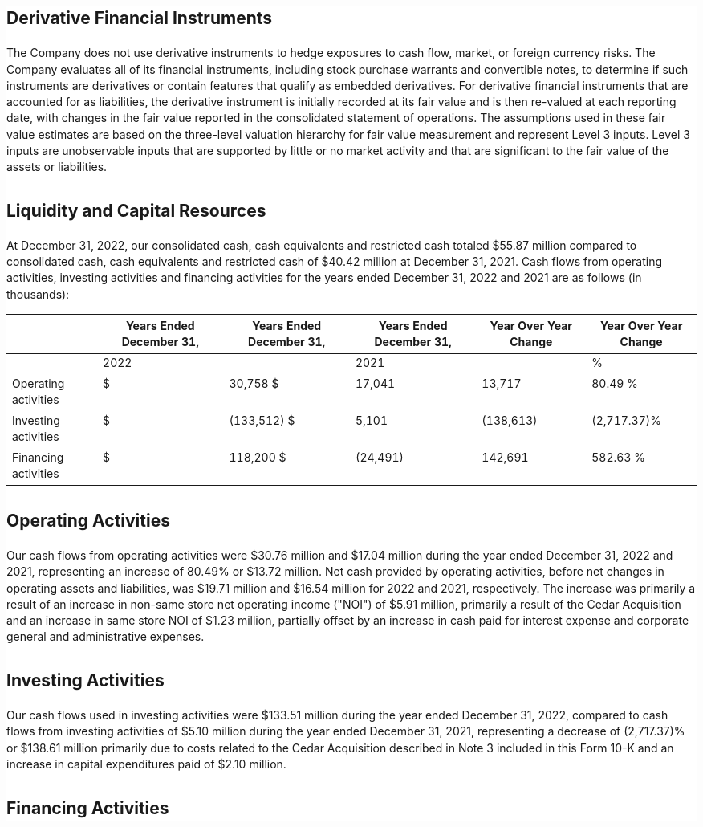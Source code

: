 ## Derivative Financial Instruments

The Company does not use derivative instruments to hedge exposures to cash flow, market, or foreign currency risks. The Company evaluates all of its financial instruments, including stock purchase warrants and convertible notes, to determine if such instruments are derivatives or contain features that qualify as embedded derivatives. For derivative financial instruments that are accounted for as liabilities, the derivative instrument is initially recorded at its fair value and is then re-valued at each reporting date, with changes in the fair value reported in the consolidated statement of operations. The assumptions used in these fair value estimates are based on the three-level valuation hierarchy for fair value measurement and represent Level 3 inputs. Level 3 inputs are unobservable inputs that are supported by little or no market activity and that are significant to the fair value of the assets or liabilities.

## Liquidity and Capital Resources

At December 31, 2022, our consolidated cash, cash equivalents and restricted cash totaled $55.87 million compared to consolidated cash, cash equivalents and restricted cash of $40.42 million at December 31, 2021. Cash flows from operating activities, investing activities and financing activities for the years ended December 31, 2022 and 2021 are as follows (in thousands):

|                      | Years Ended December 31,   | Years Ended December 31,   | Years Ended December 31,   | Year Over Year Change   | Year Over Year Change   |
|----------------------|----------------------------|----------------------------|----------------------------|-------------------------|-------------------------|
|                      | 2022                       |                            | 2021                       |                         | %                       |
| Operating activities | $                          | 30,758  $                  | 17,041                     | 13,717                  | 80.49 %                 |
| Investing activities | $                          | (133,512) $                | 5,101                      | (138,613)               | (2,717.37)%             |
| Financing activities | $                          | 118,200  $                 | (24,491)                   | 142,691                 | 582.63 %                |

## Operating Activities

Our cash flows from operating activities were $30.76 million and $17.04 million during the year ended December 31, 2022 and 2021, representing an increase of 80.49% or $13.72 million. Net cash provided by operating activities, before net changes in operating assets and liabilities, was $19.71 million and $16.54 million for 2022 and 2021, respectively. The increase was primarily a result of an increase in non-same store net operating income ("NOI") of $5.91 million, primarily a result of the Cedar Acquisition and an increase in same store NOI of $1.23 million, partially offset by an increase in cash paid for interest expense and corporate general and administrative expenses.

## Investing Activities

Our cash flows used in investing activities were $133.51 million during the year ended December 31, 2022, compared to cash flows from investing activities of $5.10 million during the year ended December 31, 2021, representing a decrease of (2,717.37)% or $138.61 million primarily due to costs related to the Cedar Acquisition described in Note 3 included in this Form 10-K and an increase in capital expenditures paid of $2.10 million.

## Financing Activities
